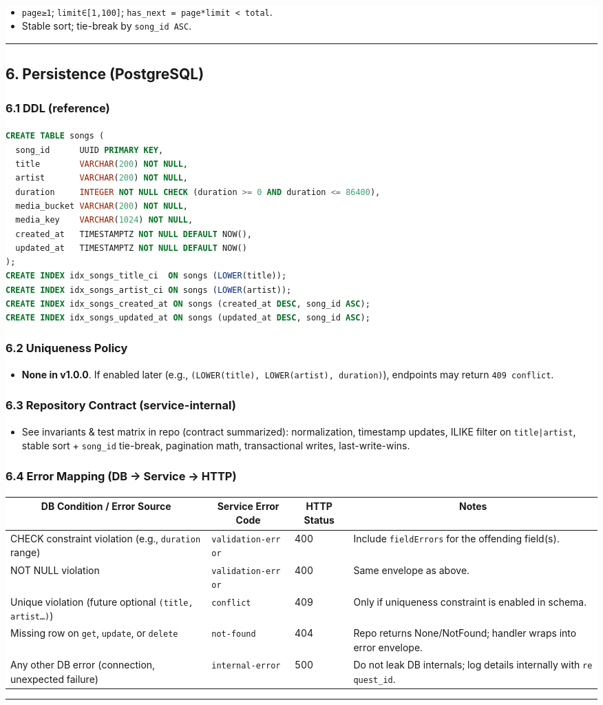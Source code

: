 * `page≥1`; `limit∈[1,100]`; `has_next = page*limit < total`.
* Stable sort; tie-break by `song_id ASC`.

---

## 6. Persistence (PostgreSQL)

### 6.1 DDL (reference)

```sql
CREATE TABLE songs (
  song_id      UUID PRIMARY KEY,
  title        VARCHAR(200) NOT NULL,
  artist       VARCHAR(200) NOT NULL,
  duration     INTEGER NOT NULL CHECK (duration >= 0 AND duration <= 86400),
  media_bucket VARCHAR(200) NOT NULL,
  media_key    VARCHAR(1024) NOT NULL,
  created_at   TIMESTAMPTZ NOT NULL DEFAULT NOW(),
  updated_at   TIMESTAMPTZ NOT NULL DEFAULT NOW()
);
CREATE INDEX idx_songs_title_ci  ON songs (LOWER(title));
CREATE INDEX idx_songs_artist_ci ON songs (LOWER(artist));
CREATE INDEX idx_songs_created_at ON songs (created_at DESC, song_id ASC);
CREATE INDEX idx_songs_updated_at ON songs (updated_at DESC, song_id ASC);
```

### 6.2 Uniqueness Policy

* **None in v1.0.0**. If enabled later (e.g., `(LOWER(title), LOWER(artist), duration)`), endpoints may return `409 conflict`.

### 6.3 Repository Contract (service-internal)

* See invariants & test matrix in repo (contract summarized): normalization, timestamp updates, ILIKE filter on `title|artist`, stable sort + `song_id` tie-break, pagination math, transactional writes, last-write-wins.

### 6.4 Error Mapping (DB → Service → HTTP)

| DB Condition / Error Source                           | Service Error Code | HTTP Status | Notes                                                               |
| ----------------------------------------------------- | ------------------ | ----------- | ------------------------------------------------------------------- |
| CHECK constraint violation (e.g., `duration` range)   | `validation-error` | 400         | Include `fieldErrors` for the offending field(s).                   |
| NOT NULL violation                                    | `validation-error` | 400         | Same envelope as above.                                             |
| Unique violation (future optional `(title, artist…)`) | `conflict`         | 409         | Only if uniqueness constraint is enabled in schema.                 |
| Missing row on `get`, `update`, or `delete`           | `not-found`        | 404         | Repo returns None/NotFound; handler wraps into error envelope.      |
| Any other DB error (connection, unexpected failure)   | `internal-error`   | 500         | Do not leak DB internals; log details internally with `request_id`. |

---
